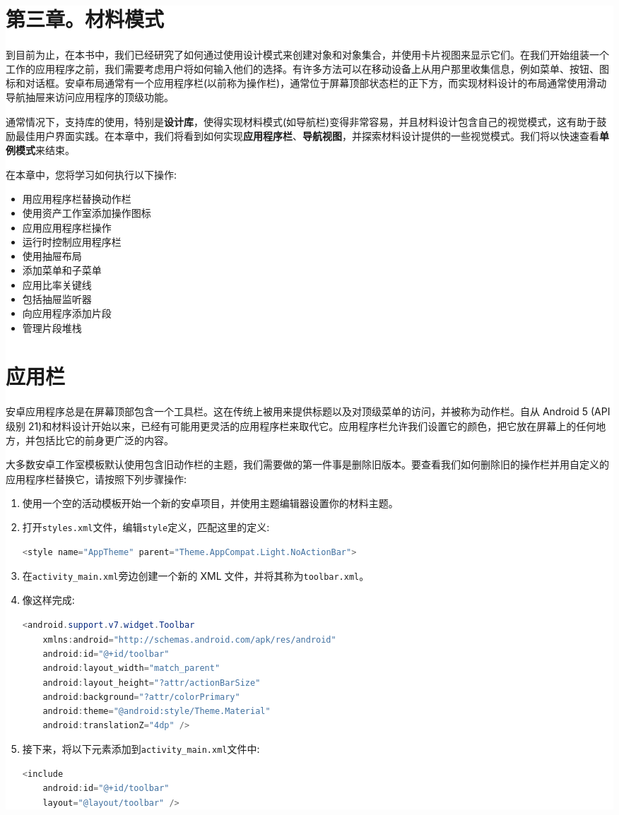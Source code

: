 # 第三章。材料模式

到目前为止，在本书中，我们已经研究了如何通过使用设计模式来创建对象和对象集合，并使用卡片视图来显示它们。在我们开始组装一个工作的应用程序之前，我们需要考虑用户将如何输入他们的选择。有许多方法可以在移动设备上从用户那里收集信息，例如菜单、按钮、图标和对话框。安卓布局通常有一个应用程序栏(以前称为操作栏)，通常位于屏幕顶部状态栏的正下方，而实现材料设计的布局通常使用滑动导航抽屉来访问应用程序的顶级功能。

通常情况下，支持库的使用，特别是**设计库**，使得实现材料模式(如导航栏)变得非常容易，并且材料设计包含自己的视觉模式，这有助于鼓励最佳用户界面实践。在本章中，我们将看到如何实现**应用程序栏**、**导航视图**，并探索材料设计提供的一些视觉模式。我们将以快速查看**单例模式**来结束。

在本章中，您将学习如何执行以下操作:

*   用应用程序栏替换动作栏
*   使用资产工作室添加操作图标
*   应用应用程序栏操作
*   运行时控制应用程序栏
*   使用抽屉布局
*   添加菜单和子菜单
*   应用比率关键线
*   包括抽屉监听器
*   向应用程序添加片段
*   管理片段堆栈

# 应用栏

安卓应用程序总是在屏幕顶部包含一个工具栏。这在传统上被用来提供标题以及对顶级菜单的访问，并被称为动作栏。自从 Android 5 (API 级别 21)和材料设计开始以来，已经有可能用更灵活的应用程序栏来取代它。应用程序栏允许我们设置它的颜色，把它放在屏幕上的任何地方，并包括比它的前身更广泛的内容。

大多数安卓工作室模板默认使用包含旧动作栏的主题，我们需要做的第一件事是删除旧版本。要查看我们如何删除旧的操作栏并用自定义的应用程序栏替换它，请按照下列步骤操作:

1.  使用一个空的活动模板开始一个新的安卓项目，并使用主题编辑器设置你的材料主题。
2.  打开`styles.xml`文件，编辑`style`定义，匹配这里的定义:

    ```java
    <style name="AppTheme" parent="Theme.AppCompat.Light.NoActionBar"> 

    ```

3.  在`activity_main.xml`旁边创建一个新的 XML 文件，并将其称为`toolbar.xml`。
4.  像这样完成:

    ```java
    <android.support.v7.widget.Toolbar  
        xmlns:android="http://schemas.android.com/apk/res/android" 
        android:id="@+id/toolbar" 
        android:layout_width="match_parent" 
        android:layout_height="?attr/actionBarSize" 
        android:background="?attr/colorPrimary" 
        android:theme="@android:style/Theme.Material" 
        android:translationZ="4dp" /> 

    ```

5.  接下来，将以下元素添加到`activity_main.xml`文件中:

    ```java
    <include 
        android:id="@+id/toolbar" 
        layout="@layout/toolbar" /> 
